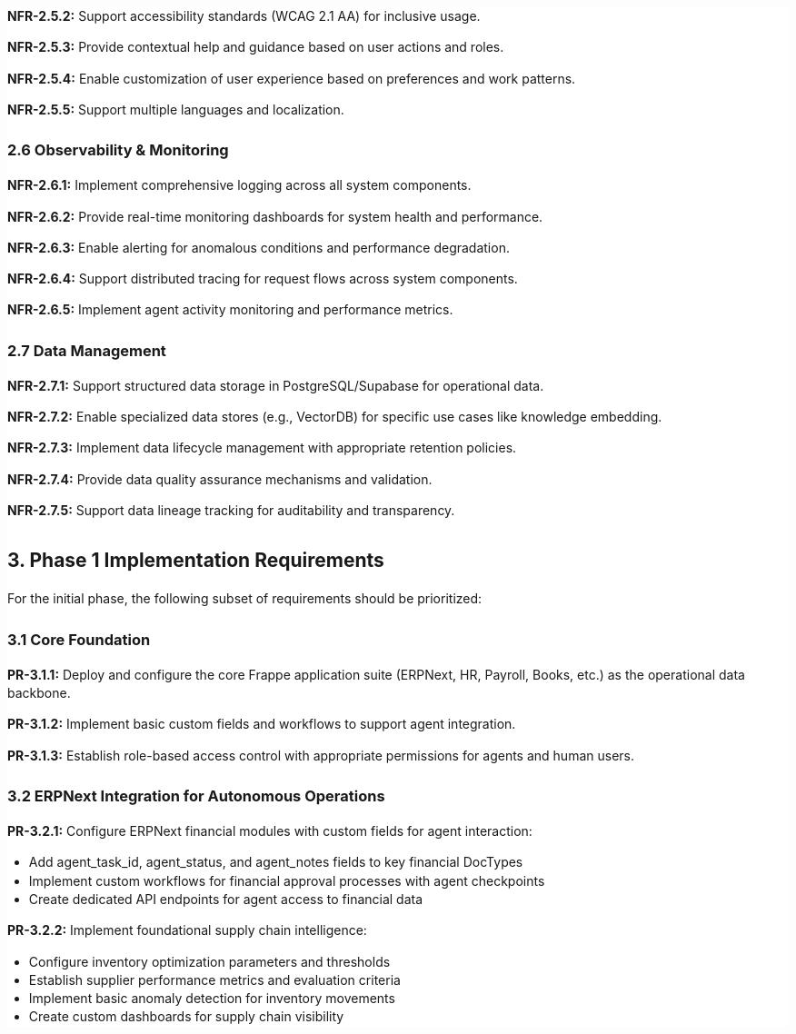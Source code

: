 **NFR-2.5.2:** Support accessibility standards (WCAG 2.1 AA) for inclusive usage.

**NFR-2.5.3:** Provide contextual help and guidance based on user actions and roles.

**NFR-2.5.4:** Enable customization of user experience based on preferences and work patterns.

**NFR-2.5.5:** Support multiple languages and localization.

### 2.6 Observability & Monitoring

**NFR-2.6.1:** Implement comprehensive logging across all system components.

**NFR-2.6.2:** Provide real-time monitoring dashboards for system health and performance.

**NFR-2.6.3:** Enable alerting for anomalous conditions and performance degradation.

**NFR-2.6.4:** Support distributed tracing for request flows across system components.

**NFR-2.6.5:** Implement agent activity monitoring and performance metrics.

### 2.7 Data Management

**NFR-2.7.1:** Support structured data storage in PostgreSQL/Supabase for operational data.

**NFR-2.7.2:** Enable specialized data stores (e.g., VectorDB) for specific use cases like knowledge embedding.

**NFR-2.7.3:** Implement data lifecycle management with appropriate retention policies.

**NFR-2.7.4:** Provide data quality assurance mechanisms and validation.

**NFR-2.7.5:** Support data lineage tracking for auditability and transparency.

## 3. Phase 1 Implementation Requirements

For the initial phase, the following subset of requirements should be prioritized:

### 3.1 Core Foundation

**PR-3.1.1:** Deploy and configure the core Frappe application suite (ERPNext, HR, Payroll, Books, etc.) as the operational data backbone.

**PR-3.1.2:** Implement basic custom fields and workflows to support agent integration.

**PR-3.1.3:** Establish role-based access control with appropriate permissions for agents and human users.

### 3.2 ERPNext Integration for Autonomous Operations

**PR-3.2.1:** Configure ERPNext financial modules with custom fields for agent interaction:
- Add agent_task_id, agent_status, and agent_notes fields to key financial DocTypes
- Implement custom workflows for financial approval processes with agent checkpoints
- Create dedicated API endpoints for agent access to financial data

**PR-3.2.2:** Implement foundational supply chain intelligence:
- Configure inventory optimization parameters and thresholds
- Establish supplier performance metrics and evaluation criteria
- Implement basic anomaly detection for inventory movements
- Create custom dashboards for supply chain visibility
